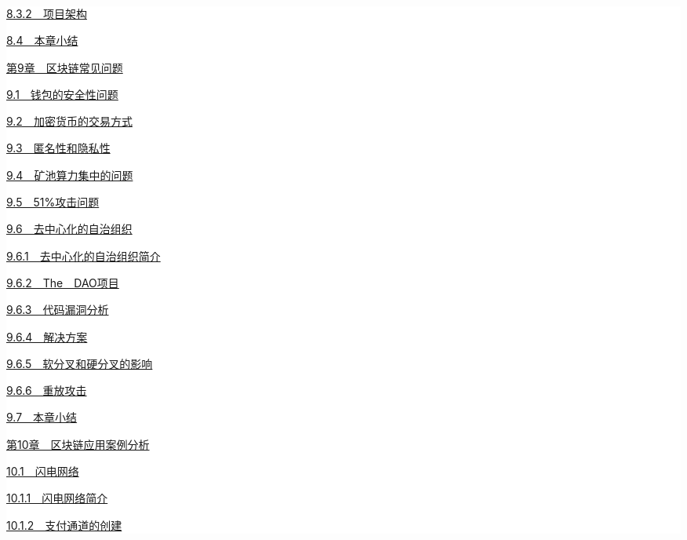 [8.3.2　项目架构](http://www.54manong.com/ebook/区块链/20190415234507/区块链技术指南-邹均/区块链技术指南-邹均.html#calibre_link-113)

[8.4　本章小结](http://www.54manong.com/ebook/区块链/20190415234507/区块链技术指南-邹均/区块链技术指南-邹均.html#calibre_link-114)

[第9章　区块链常见问题](http://www.54manong.com/ebook/区块链/20190415234507/区块链技术指南-邹均/区块链技术指南-邹均.html#calibre_link-115)

[9.1　钱包的安全性问题](http://www.54manong.com/ebook/区块链/20190415234507/区块链技术指南-邹均/区块链技术指南-邹均.html#calibre_link-116)

[9.2　加密货币的交易方式](http://www.54manong.com/ebook/区块链/20190415234507/区块链技术指南-邹均/区块链技术指南-邹均.html#calibre_link-117)

[9.3　匿名性和隐私性](http://www.54manong.com/ebook/区块链/20190415234507/区块链技术指南-邹均/区块链技术指南-邹均.html#calibre_link-118)

[9.4　矿池算力集中的问题](http://www.54manong.com/ebook/区块链/20190415234507/区块链技术指南-邹均/区块链技术指南-邹均.html#calibre_link-119)

[9.5　51%攻击问题](http://www.54manong.com/ebook/区块链/20190415234507/区块链技术指南-邹均/区块链技术指南-邹均.html#calibre_link-120)

[9.6　去中心化的自治组织](http://www.54manong.com/ebook/区块链/20190415234507/区块链技术指南-邹均/区块链技术指南-邹均.html#calibre_link-121)

[9.6.1　去中心化的自治组织简介](http://www.54manong.com/ebook/区块链/20190415234507/区块链技术指南-邹均/区块链技术指南-邹均.html#calibre_link-121)

[9.6.2　The　DAO项目](http://www.54manong.com/ebook/区块链/20190415234507/区块链技术指南-邹均/区块链技术指南-邹均.html#calibre_link-122)

[9.6.3　代码漏洞分析](http://www.54manong.com/ebook/区块链/20190415234507/区块链技术指南-邹均/区块链技术指南-邹均.html#calibre_link-123)

[9.6.4　解决方案](http://www.54manong.com/ebook/区块链/20190415234507/区块链技术指南-邹均/区块链技术指南-邹均.html#calibre_link-124)

[9.6.5　软分叉和硬分叉的影响](http://www.54manong.com/ebook/区块链/20190415234507/区块链技术指南-邹均/区块链技术指南-邹均.html#calibre_link-125)

[9.6.6　重放攻击](http://www.54manong.com/ebook/区块链/20190415234507/区块链技术指南-邹均/区块链技术指南-邹均.html#calibre_link-126)

[9.7　本章小结](http://www.54manong.com/ebook/区块链/20190415234507/区块链技术指南-邹均/区块链技术指南-邹均.html#calibre_link-127)

[第10章　区块链应用案例分析](http://www.54manong.com/ebook/区块链/20190415234507/区块链技术指南-邹均/区块链技术指南-邹均.html#calibre_link-128)

[10.1　闪电网络](http://www.54manong.com/ebook/区块链/20190415234507/区块链技术指南-邹均/区块链技术指南-邹均.html#calibre_link-129)

[10.1.1　闪电网络简介](http://www.54manong.com/ebook/区块链/20190415234507/区块链技术指南-邹均/区块链技术指南-邹均.html#calibre_link-129)

[10.1.2　支付通道的创建](http://www.54manong.com/ebook/区块链/20190415234507/区块链技术指南-邹均/区块链技术指南-邹均.html#calibre_link-130)
